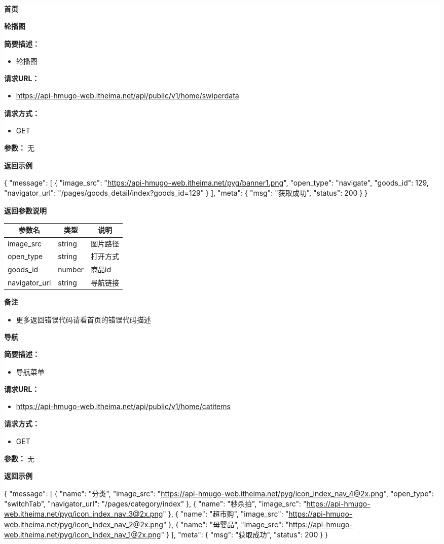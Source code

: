 **首页**

**轮播图**

**简要描述：**

- 轮播图

**请求URL：**

- https://api-hmugo-web.itheima.net/api/public/v1/home/swiperdata

**请求方式：**

- GET

**参数：** 无

**返回示例**

{    "message": [        {            "image_src": "https://api-hmugo-web.itheima.net/pyg/banner1.png",            "open_type": "navigate",            "goods_id": 129,            "navigator_url": "/pages/goods_detail/index?goods_id=129"        }    ],    "meta": {        "msg": "获取成功",        "status": 200    } }

**返回参数说明**

| 参数名        | 类型   | 说明     |
| ------------- | ------ | -------- |
| image_src     | string | 图片路径 |
| open_type     | string | 打开方式 |
| goods_id      | number | 商品id   |
| navigator_url | string | 导航链接 |

**备注**

- 更多返回错误代码请看首页的错误代码描述

**导航**

**简要描述：**

- 导航菜单

**请求URL：**

- https://api-hmugo-web.itheima.net/api/public/v1/home/catitems

**请求方式：**

- GET

**参数：** 无

**返回示例**

{    "message": [        {            "name": "分类",            "image_src": "https://api-hmugo-web.itheima.net/pyg/icon_index_nav_4@2x.png",            "open_type": "switchTab",            "navigator_url": "/pages/category/index"        },        {            "name": "秒杀拍",            "image_src": "https://api-hmugo-web.itheima.net/pyg/icon_index_nav_3@2x.png"        },        {            "name": "超市购",            "image_src": "https://api-hmugo-web.itheima.net/pyg/icon_index_nav_2@2x.png"        },        {            "name": "母婴品",            "image_src": "https://api-hmugo-web.itheima.net/pyg/icon_index_nav_1@2x.png"        }    ],    "meta": {        "msg": "获取成功",        "status": 200    } }

